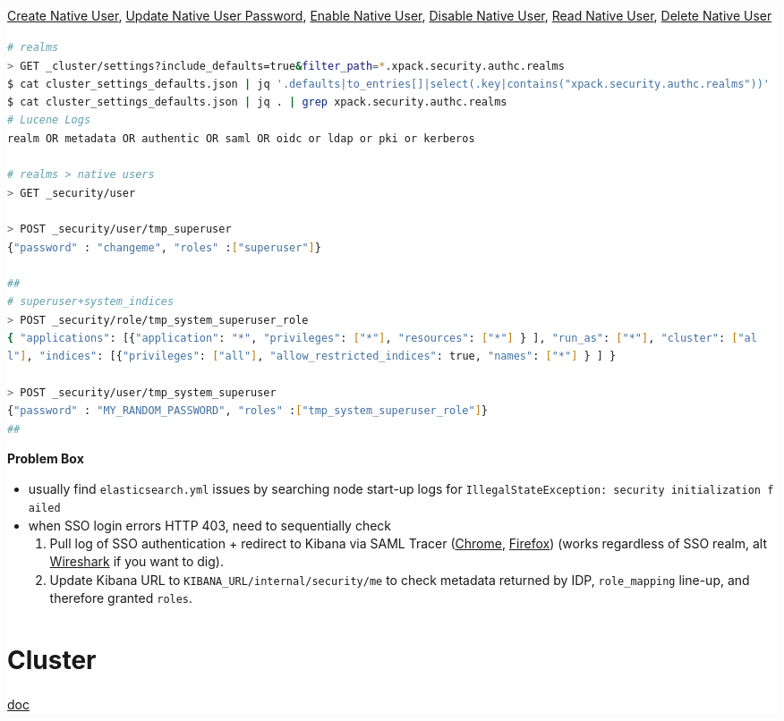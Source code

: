 
[Create Native User](https://www.elastic.co/guide/en/elasticsearch/reference/current/security-api-put-user.html), [Update Native User Password](https://www.elastic.co/guide/en/elasticsearch/reference/current/security-api-change-password.html), [Enable Native User](https://www.elastic.co/guide/en/elasticsearch/reference/current/security-api-enable-user.html), [Disable Native User](https://www.elastic.co/guide/en/elasticsearch/reference/current/security-api-disable-user.html), [Read Native User](https://www.elastic.co/guide/en/elasticsearch/reference/current/security-api-get-user.html), [Delete Native User](https://www.elastic.co/guide/en/elasticsearch/reference/current/security-api-delete-user.html)

```bash
# realms
> GET _cluster/settings?include_defaults=true&filter_path=*.xpack.security.authc.realms
$ cat cluster_settings_defaults.json | jq '.defaults|to_entries[]|select(.key|contains("xpack.security.authc.realms"))'
$ cat cluster_settings_defaults.json | jq . | grep xpack.security.authc.realms
# Lucene Logs
realm OR metadata OR authentic OR saml OR oidc or ldap or pki or kerberos

# realms > native users
> GET _security/user

> POST _security/user/tmp_superuser
{"password" : "changeme", "roles" :["superuser"]}

##
# superuser+system_indices
> POST _security/role/tmp_system_superuser_role
{ "applications": [{"application": "*", "privileges": ["*"], "resources": ["*"] } ], "run_as": ["*"], "cluster": ["all"], "indices": [{"privileges": ["all"], "allow_restricted_indices": true, "names": ["*"] } ] }

> POST _security/user/tmp_system_superuser
{"password" : "MY_RANDOM_PASSWORD", "roles" :["tmp_system_superuser_role"]}
## 
```

**Problem Box**
- usually find `elasticsearch.yml` issues by searching node start-up logs for `IllegalStateException: security initialization failed`
- when SSO login errors HTTP 403, need to sequentially check
  1. Pull log of SSO authentication + redirect to Kibana via SAML Tracer ([Chrome](https://chrome.google.com/webstore/detail/saml-tracer/mpdajninpobndbfcldcmbpnnbhibjmch), [Firefox](https://addons.mozilla.org/en-US/firefox/addon/saml-tracer/)) (works regardless of SSO realm, alt [Wireshark](https://www.wireshark.org/) if you want to dig). 
  2. Update Kibana URL to `KIBANA_URL/internal/security/me` to check metadata returned by IDP, `role_mapping` line-up, and therefore granted `roles`. 
    

# Cluster
[doc](https://www.elastic.co/guide/en/elasticsearch/reference/current/cluster-state-publishing.html)
